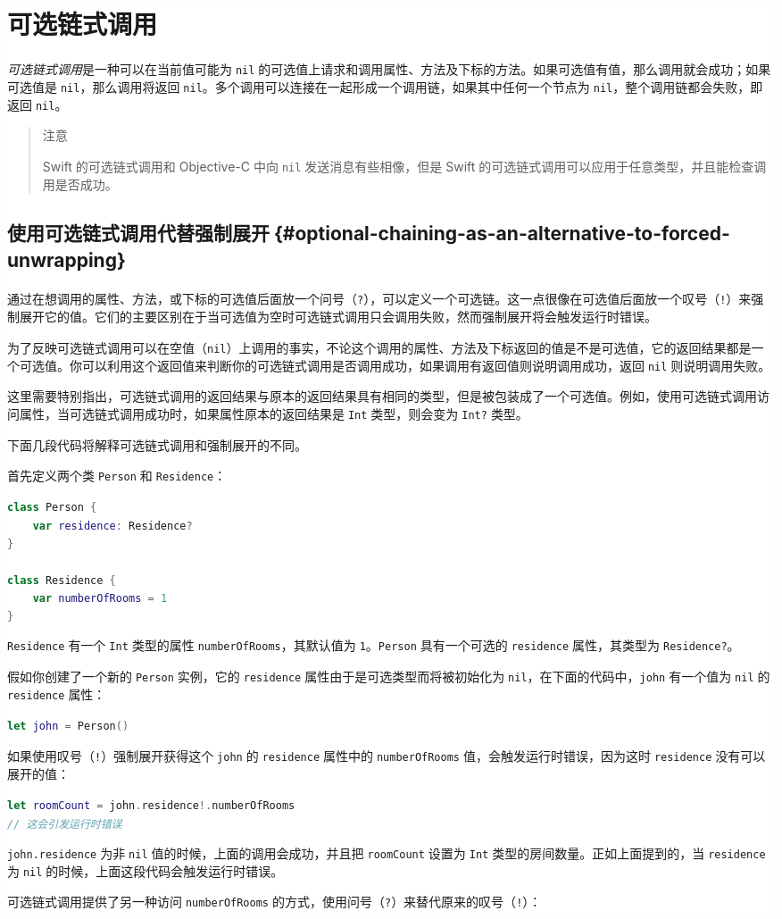# 可选链式调用

*可选链式调用*是一种可以在当前值可能为 `nil` 的可选值上请求和调用属性、方法及下标的方法。如果可选值有值，那么调用就会成功；如果可选值是 `nil`，那么调用将返回 `nil`。多个调用可以连接在一起形成一个调用链，如果其中任何一个节点为 `nil`，整个调用链都会失败，即返回 `nil`。

> 注意
> 
> Swift 的可选链式调用和 Objective-C 中向 `nil` 发送消息有些相像，但是 Swift 的可选链式调用可以应用于任意类型，并且能检查调用是否成功。

## 使用可选链式调用代替强制展开 {#optional-chaining-as-an-alternative-to-forced-unwrapping}

通过在想调用的属性、方法，或下标的可选值后面放一个问号（`?`），可以定义一个可选链。这一点很像在可选值后面放一个叹号（`!`）来强制展开它的值。它们的主要区别在于当可选值为空时可选链式调用只会调用失败，然而强制展开将会触发运行时错误。

为了反映可选链式调用可以在空值（`nil`）上调用的事实，不论这个调用的属性、方法及下标返回的值是不是可选值，它的返回结果都是一个可选值。你可以利用这个返回值来判断你的可选链式调用是否调用成功，如果调用有返回值则说明调用成功，返回 `nil` 则说明调用失败。

这里需要特别指出，可选链式调用的返回结果与原本的返回结果具有相同的类型，但是被包装成了一个可选值。例如，使用可选链式调用访问属性，当可选链式调用成功时，如果属性原本的返回结果是 `Int` 类型，则会变为 `Int?` 类型。

下面几段代码将解释可选链式调用和强制展开的不同。

首先定义两个类 `Person` 和 `Residence`：

```swift
class Person {
	var residence: Residence?
}

class Residence {
	var numberOfRooms = 1
}
```

`Residence` 有一个 `Int` 类型的属性 `numberOfRooms`，其默认值为 `1`。`Person` 具有一个可选的 `residence` 属性，其类型为 `Residence?`。

假如你创建了一个新的 `Person` 实例，它的 `residence` 属性由于是可选类型而将被初始化为 `nil`，在下面的代码中，`john` 有一个值为 `nil` 的 `residence` 属性：

```swift
let john = Person()
```

如果使用叹号（`!`）强制展开获得这个 `john` 的 `residence` 属性中的 `numberOfRooms` 值，会触发运行时错误，因为这时 `residence` 没有可以展开的值：

```swift
let roomCount = john.residence!.numberOfRooms
// 这会引发运行时错误
```

`john.residence` 为非 `nil` 值的时候，上面的调用会成功，并且把 `roomCount` 设置为 `Int` 类型的房间数量。正如上面提到的，当 `residence` 为 `nil` 的时候，上面这段代码会触发运行时错误。

可选链式调用提供了另一种访问 `numberOfRooms` 的方式，使用问号（`?`）来替代原来的叹号（`!`）：
